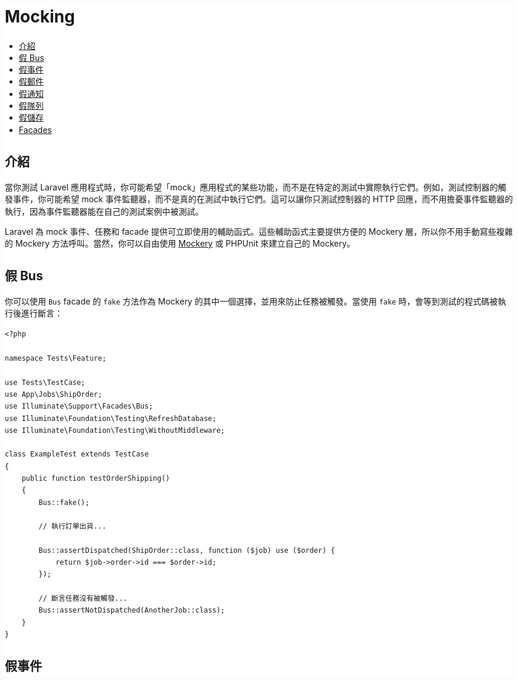 # Mocking

- [介紹](#introduction)
- [假 Bus](#bus-fake)
- [假事件](#event-fake)
- [假郵件](#mail-fake)
- [假通知](#notification-fake)
- [假隊列](#queue-fake)
- [假儲存](#storage-fake)
- [Facades](#mocking-facades)

<a name="introduction"></a>
## 介紹

當你測試 Laravel 應用程式時，你可能希望「mock」應用程式的某些功能，而不是在特定的測試中實際執行它們。例如，測試控制器的觸發事件，你可能希望 mock 事件監聽器，而不是真的在測試中執行它們。這可以讓你只測試控制器的 HTTP 回應，而不用擔憂事件監聽器的執行，因為事件監聽器能在自己的測試案例中被測試。

Laravel 為 mock 事件、任務和 facade 提供可立即使用的輔助函式。這些輔助函式主要提供方便的 Mockery 層，所以你不用手動寫些複雜的 Mockery 方法呼叫。當然，你可以自由使用 [Mockery](http://docs.mockery.io/en/latest/) 或 PHPUnit 來建立自己的 Mockery。

<a name="bus-fake"></a>
## 假 Bus

你可以使用 `Bus` facade 的 `fake` 方法作為 Mockery 的其中一個選擇，並用來防止任務被觸發。當使用 `fake` 時，會等到測試的程式碼被執行後進行斷言：

    <?php

    namespace Tests\Feature;

    use Tests\TestCase;
    use App\Jobs\ShipOrder;
    use Illuminate\Support\Facades\Bus;
    use Illuminate\Foundation\Testing\RefreshDatabase;
    use Illuminate\Foundation\Testing\WithoutMiddleware;

    class ExampleTest extends TestCase
    {
        public function testOrderShipping()
        {
            Bus::fake();

            // 執行訂單出貨...

            Bus::assertDispatched(ShipOrder::class, function ($job) use ($order) {
                return $job->order->id === $order->id;
            });

            // 斷言任務沒有被觸發...
            Bus::assertNotDispatched(AnotherJob::class);
        }
    }

<a name="event-fake"></a>
## 假事件
